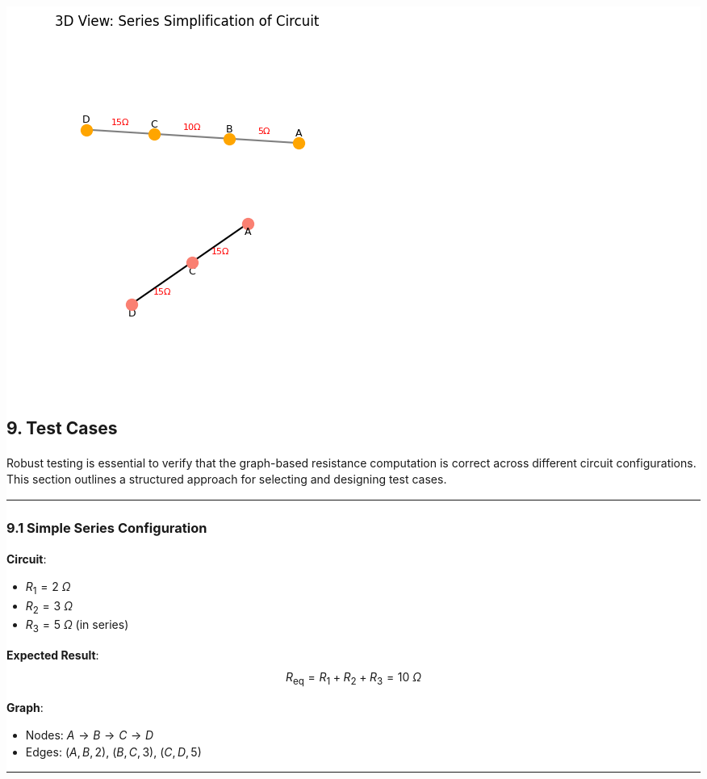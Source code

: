 ![alt text](image-5.png)
---

## 9. Test Cases

Robust testing is essential to verify that the graph-based resistance computation is correct across different circuit configurations. This section outlines a structured approach for selecting and designing test cases.

---

### 9.1 Simple Series Configuration

**Circuit**:
- $R_1 = 2\ \Omega$
- $R_2 = 3\ \Omega$
- $R_3 = 5\ \Omega$ (in series)

**Expected Result**:
$$
R_{\text{eq}} = R_1 + R_2 + R_3 = 10\ \Omega
$$

**Graph**:
- Nodes: $A \to B \to C \to D$
- Edges: $(A, B, 2),\ (B, C, 3),\ (C, D, 5)$

---
